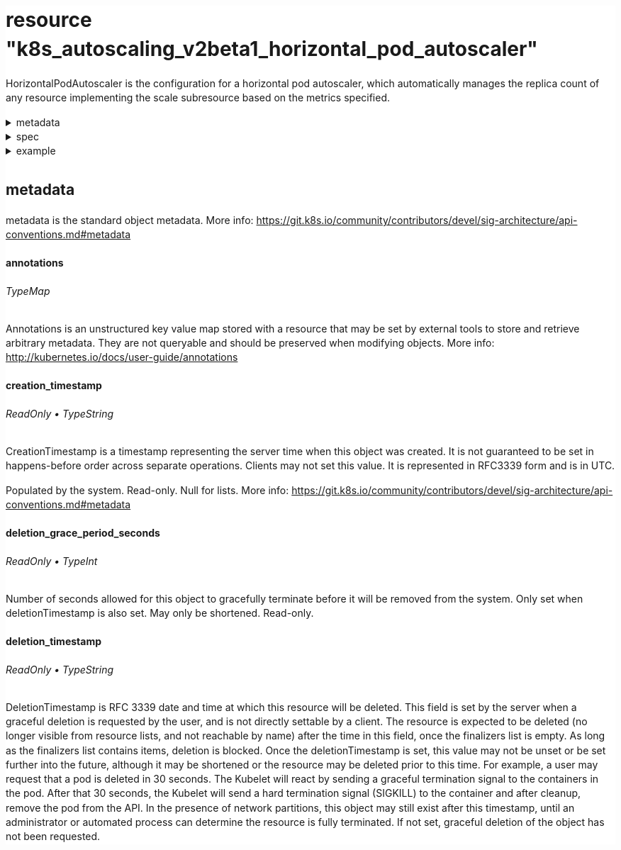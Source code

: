 
# resource "k8s_autoscaling_v2beta1_horizontal_pod_autoscaler"

HorizontalPodAutoscaler is the configuration for a horizontal pod autoscaler, which automatically manages the replica count of any resource implementing the scale subresource based on the metrics specified.

  
<details><summary>metadata</summary></details>

<details><summary>spec</summary></details>


<details><summary>example</summary></details>

  
## metadata

metadata is the standard object metadata. More info: https://git.k8s.io/community/contributors/devel/sig-architecture/api-conventions.md#metadata

    
#### annotations

######  TypeMap

Annotations is an unstructured key value map stored with a resource that may be set by external tools to store and retrieve arbitrary metadata. They are not queryable and should be preserved when modifying objects. More info: http://kubernetes.io/docs/user-guide/annotations
#### creation_timestamp

######  ReadOnly • TypeString

CreationTimestamp is a timestamp representing the server time when this object was created. It is not guaranteed to be set in happens-before order across separate operations. Clients may not set this value. It is represented in RFC3339 form and is in UTC.

Populated by the system. Read-only. Null for lists. More info: https://git.k8s.io/community/contributors/devel/sig-architecture/api-conventions.md#metadata
#### deletion_grace_period_seconds

######  ReadOnly • TypeInt

Number of seconds allowed for this object to gracefully terminate before it will be removed from the system. Only set when deletionTimestamp is also set. May only be shortened. Read-only.
#### deletion_timestamp

######  ReadOnly • TypeString

DeletionTimestamp is RFC 3339 date and time at which this resource will be deleted. This field is set by the server when a graceful deletion is requested by the user, and is not directly settable by a client. The resource is expected to be deleted (no longer visible from resource lists, and not reachable by name) after the time in this field, once the finalizers list is empty. As long as the finalizers list contains items, deletion is blocked. Once the deletionTimestamp is set, this value may not be unset or be set further into the future, although it may be shortened or the resource may be deleted prior to this time. For example, a user may request that a pod is deleted in 30 seconds. The Kubelet will react by sending a graceful termination signal to the containers in the pod. After that 30 seconds, the Kubelet will send a hard termination signal (SIGKILL) to the container and after cleanup, remove the pod from the API. In the presence of network partitions, this object may still exist after this timestamp, until an administrator or automated process can determine the resource is fully terminated. If not set, graceful deletion of the object has not been requested.
